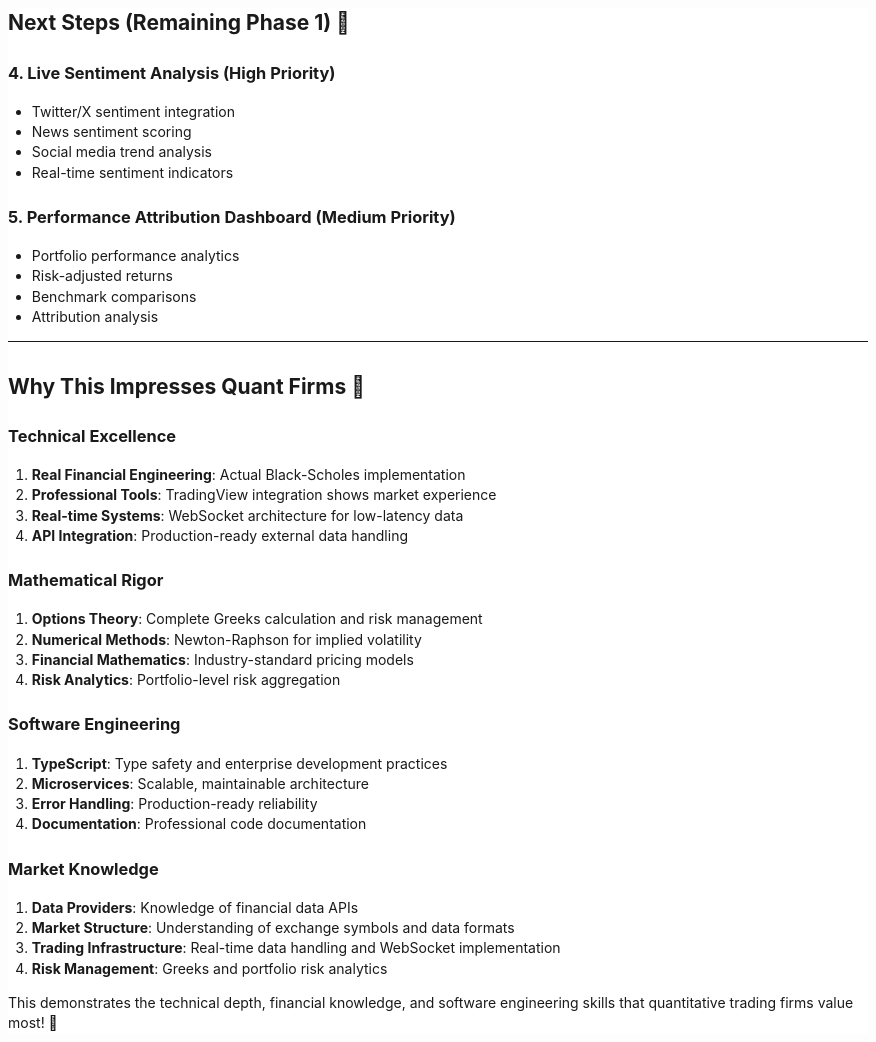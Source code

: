 ## Next Steps (Remaining Phase 1) 🎯

### 4. Live Sentiment Analysis (High Priority)
- Twitter/X sentiment integration
- News sentiment scoring
- Social media trend analysis
- Real-time sentiment indicators

### 5. Performance Attribution Dashboard (Medium Priority)
- Portfolio performance analytics
- Risk-adjusted returns
- Benchmark comparisons
- Attribution analysis

---

## Why This Impresses Quant Firms 💼

### Technical Excellence
1. **Real Financial Engineering**: Actual Black-Scholes implementation
2. **Professional Tools**: TradingView integration shows market experience
3. **Real-time Systems**: WebSocket architecture for low-latency data
4. **API Integration**: Production-ready external data handling

### Mathematical Rigor
1. **Options Theory**: Complete Greeks calculation and risk management
2. **Numerical Methods**: Newton-Raphson for implied volatility
3. **Financial Mathematics**: Industry-standard pricing models
4. **Risk Analytics**: Portfolio-level risk aggregation

### Software Engineering
1. **TypeScript**: Type safety and enterprise development practices
2. **Microservices**: Scalable, maintainable architecture
3. **Error Handling**: Production-ready reliability
4. **Documentation**: Professional code documentation

### Market Knowledge
1. **Data Providers**: Knowledge of financial data APIs
2. **Market Structure**: Understanding of exchange symbols and data formats
3. **Trading Infrastructure**: Real-time data handling and WebSocket implementation
4. **Risk Management**: Greeks and portfolio risk analytics

This demonstrates the technical depth, financial knowledge, and software engineering skills that quantitative trading firms value most! 🎯